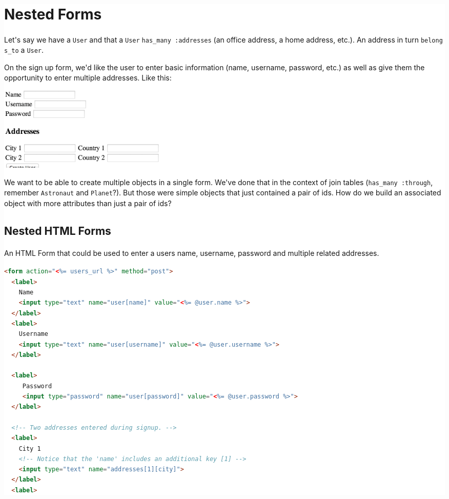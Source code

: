 # Nested Forms

Let's say we have a `User` and that a `User` `has_many :addresses`
(an office address, a home address, etc.). An address in turn
`belongs_to` a `User`.

On the sign up form, we'd like the user to enter basic information
(name, username, password, etc.) as well as give them the opportunity
to enter multiple addresses. Like this:

<img src="./nested_address_img.png" height="150px" />

We want to be able to create multiple objects in a single form. We've
done that in the context of join tables (`has_many :through`, remember
`Astronaut` and `Planet`?). But those were simple objects that just
contained a pair of ids. How do we build an associated object with
more attributes than just a pair of ids?

## Nested HTML Forms
An HTML Form that could be used to enter a users name, username, password and multiple related addresses.

```html
<form action="<%= users_url %>" method="post">
  <label>
    Name
    <input type="text" name="user[name]" value="<%= @user.name %>">
  </label>
  <label>
    Username
    <input type="text" name="user[username]" value="<%= @user.username %>">
  </label>

  <label>
     Password
     <input type="password" name="user[password]" value="<%= @user.password %>"> 
  </label>

  <!-- Two addresses entered during signup. -->
  <label>
    City 1
    <!-- Notice that the 'name' includes an additional key [1] -->
    <input type="text" name="addresses[1][city]">
  </label>
  <label>
```

[strong-parameters-nested]: https://github.com/rails/strong_parameters#nested-parameters
[rails-guide-assoc]: http://guides.rubyonrails.org/association_basics.html#has-many-association-reference
[arbase-transaction]: http://api.rubyonrails.org/classes/ActiveRecord/Transactions/ClassMethods.html